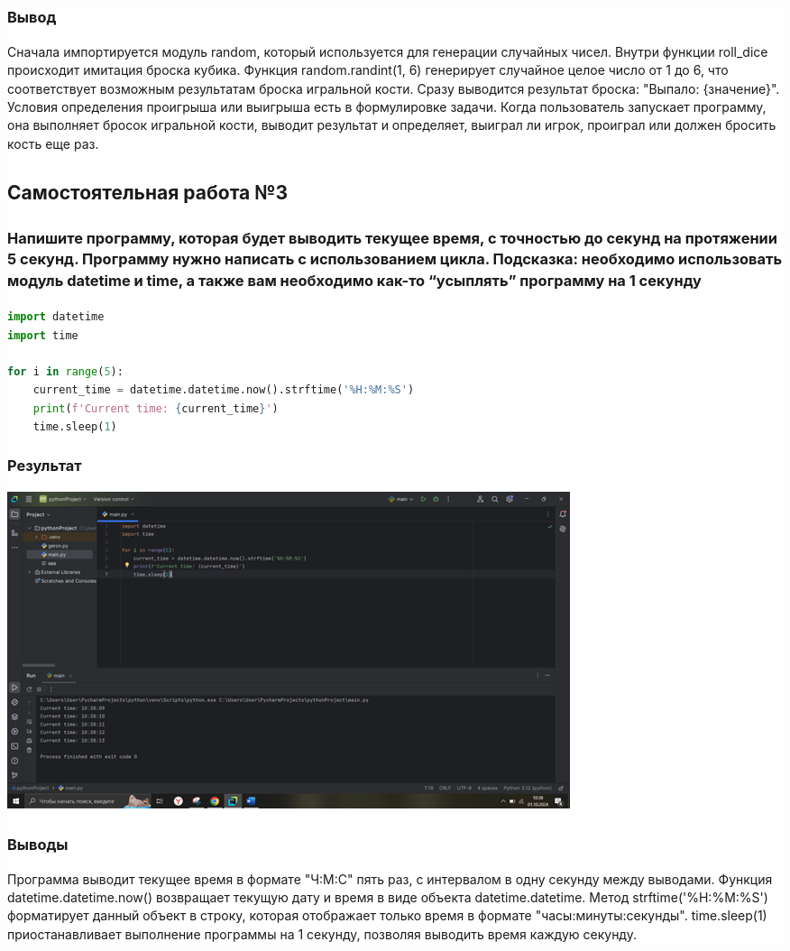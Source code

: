 ### Вывод
Сначала импортируется модуль random, который используется для генерации случайных чисел.
Внутри функции roll_dice происходит имитация броска кубика.
Функция random.randint(1, 6) генерирует случайное целое число от 1 до 6, что соответствует возможным результатам броска игральной кости. Сразу выводится результат броска: "Выпало: {значение}".
Условия определения проигрыша или выигрыша есть в формулировке задачи. Когда пользователь запускает программу, она выполняет бросок игральной кости, выводит результат и определяет, выиграл ли игрок, проиграл или должен бросить кость еще раз.

## Самостоятельная работа №3
### Напишите программу, которая будет выводить текущее время, с точностью до секунд на протяжении 5 секунд. Программу нужно написать с использованием цикла. Подсказка: необходимо использовать модуль datetime и time, а также вам необходимо как-то “усыплять” программу на 1 секунду

```python
import datetime
import time

for i in range(5):
    current_time = datetime.datetime.now().strftime('%H:%M:%S')
    print(f'Current time: {current_time}')
    time.sleep(1)
```

### Результат
![](/pic/4ср_3.png)

### Выводы
Программа выводит текущее время в формате "Ч:М:С" пять раз, с интервалом в одну секунду между выводами.
Функция datetime.datetime.now() возвращает текущую дату и время в виде объекта datetime.datetime. 
Метод strftime('%H:%M:%S') форматирует данный объект в строку, которая отображает только время в формате "часы:минуты:секунды".
time.sleep(1) приостанавливает выполнение программы на 1 секунду, позволяя выводить время каждую секунду.
